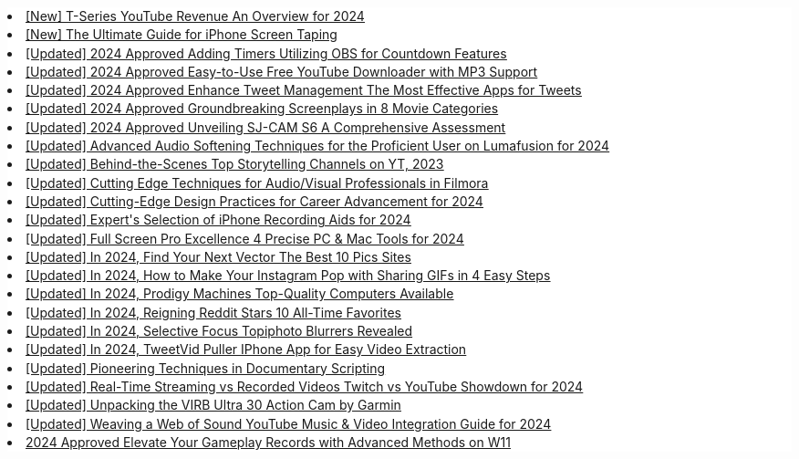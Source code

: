 <li><a href="https://youtube-sure.techidaily.com/-series-youtube-revenue-an-overview-for-2024/"><u>[New] T-Series YouTube Revenue An Overview for 2024</u></a></li>
<li><a href="https://screen-recording.techidaily.com/new-the-ultimate-guide-for-iphone-screen-taping/"><u>[New] The Ultimate Guide for iPhone Screen Taping</u></a></li>
<li><a href="https://screen-sharing-recording.techidaily.com/updated-2024-approved-adding-timers-utilizing-obs-for-countdown-features/"><u>[Updated] 2024 Approved Adding Timers Utilizing OBS for Countdown Features</u></a></li>
<li><a href="https://facebook-video-share.techidaily.com/updated-2024-approved-easy-to-use-free-youtube-downloader-with-mp3-support/"><u>[Updated] 2024 Approved Easy-to-Use Free YouTube Downloader with MP3 Support</u></a></li>
<li><a href="https://twitter-videos.techidaily.com/updated-2024-approved-enhance-tweet-management-the-most-effective-apps-for-tweets/"><u>[Updated] 2024 Approved Enhance Tweet Management The Most Effective Apps for Tweets</u></a></li>
<li><a href="https://fox-hovers.techidaily.com/updated-2024-approved-groundbreaking-screenplays-in-8-movie-categories/"><u>[Updated] 2024 Approved Groundbreaking Screenplays in 8 Movie Categories</u></a></li>
<li><a href="https://fox-hovers.techidaily.com/updated-2024-approved-unveiling-sj-cam-s6-a-comprehensive-assessment/"><u>[Updated] 2024 Approved Unveiling SJ-CAM S6 A Comprehensive Assessment</u></a></li>
<li><a href="https://fox-hovers.techidaily.com/updated-advanced-audio-softening-techniques-for-the-proficient-user-on-lumafusion-for-2024/"><u>[Updated] Advanced Audio Softening Techniques for the Proficient User on Lumafusion for 2024</u></a></li>
<li><a href="https://fox-hovers.techidaily.com/updated-behind-the-scenes-top-storytelling-channels-on-yt-2023/"><u>[Updated] Behind-the-Scenes Top Storytelling Channels on YT, 2023</u></a></li>
<li><a href="https://fox-hovers.techidaily.com/updated-cutting-edge-techniques-for-audiovisual-professionals-in-filmora/"><u>[Updated] Cutting Edge Techniques for Audio/Visual Professionals in Filmora</u></a></li>
<li><a href="https://fox-hovers.techidaily.com/updated-cutting-edge-design-practices-for-career-advancement-for-2024/"><u>[Updated] Cutting-Edge Design Practices for Career Advancement for 2024</u></a></li>
<li><a href="https://fox-hovers.techidaily.com/updated-experts-selection-of-iphone-recording-aids-for-2024/"><u>[Updated] Expert's Selection of iPhone Recording Aids for 2024</u></a></li>
<li><a href="https://video-screen-grab.techidaily.com/updated-full-screen-pro-excellence-4-precise-pc-and-mac-tools-for-2024/"><u>[Updated] Full Screen Pro Excellence 4 Precise PC & Mac Tools for 2024</u></a></li>
<li><a href="https://fox-hovers.techidaily.com/updated-in-2024-find-your-next-vector-the-best-10-pics-sites/"><u>[Updated] In 2024, Find Your Next Vector The Best 10 Pics Sites</u></a></li>
<li><a href="https://instagram-videos.techidaily.com/updated-in-2024-how-to-make-your-instagram-pop-with-sharing-gifs-in-4-easy-steps/"><u>[Updated] In 2024, How to Make Your Instagram Pop with Sharing GIFs in 4 Easy Steps</u></a></li>
<li><a href="https://fox-hovers.techidaily.com/updated-in-2024-prodigy-machines-top-quality-computers-available/"><u>[Updated] In 2024, Prodigy Machines Top-Quality Computers Available</u></a></li>
<li><a href="https://fox-hovers.techidaily.com/updated-in-2024-reigning-reddit-stars-10-all-time-favorites/"><u>[Updated] In 2024, Reigning Reddit Stars 10 All-Time Favorites</u></a></li>
<li><a href="https://fox-hovers.techidaily.com/updated-in-2024-selective-focus-topiphoto-blurrers-revealed/"><u>[Updated] In 2024, Selective Focus Topiphoto Blurrers Revealed</u></a></li>
<li><a href="https://twitter-videos.techidaily.com/updated-in-2024-tweetvid-puller-iphone-app-for-easy-video-extraction/"><u>[Updated] In 2024, TweetVid Puller IPhone App for Easy Video Extraction</u></a></li>
<li><a href="https://fox-hovers.techidaily.com/updated-pioneering-techniques-in-documentary-scripting/"><u>[Updated] Pioneering Techniques in Documentary Scripting</u></a></li>
<li><a href="https://fox-hovers.techidaily.com/updated-real-time-streaming-vs-recorded-videos-twitch-vs-youtube-showdown-for-2024/"><u>[Updated] Real-Time Streaming vs Recorded Videos Twitch vs YouTube Showdown for 2024</u></a></li>
<li><a href="https://fox-hovers.techidaily.com/updated-unpacking-the-virb-ultra-30-action-cam-by-garmin/"><u>[Updated] Unpacking the VIRB Ultra 30 Action Cam by Garmin</u></a></li>
<li><a href="https://fox-hovers.techidaily.com/updated-weaving-a-web-of-sound-youtube-music-and-video-integration-guide-for-2024/"><u>[Updated] Weaving a Web of Sound YouTube Music & Video Integration Guide for 2024</u></a></li>
<li><a href="https://digital-screen-recording.techidaily.com/2024-approved-elevate-your-gameplay-records-with-advanced-methods-on-w11/"><u>2024 Approved Elevate Your Gameplay Records with Advanced Methods on W11</u></a></li>